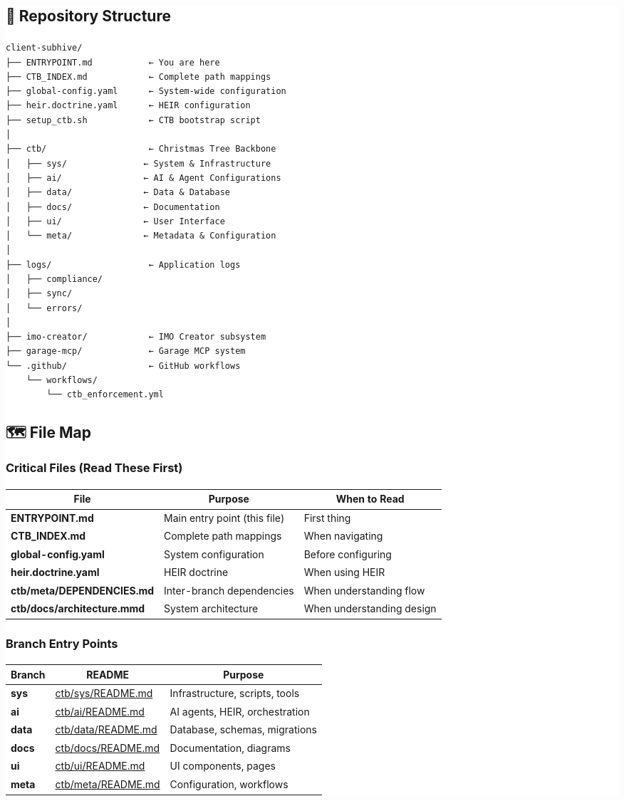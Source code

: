 ## 📂 Repository Structure

```
client-subhive/
├── ENTRYPOINT.md           ← You are here
├── CTB_INDEX.md            ← Complete path mappings
├── global-config.yaml      ← System-wide configuration
├── heir.doctrine.yaml      ← HEIR configuration
├── setup_ctb.sh            ← CTB bootstrap script
│
├── ctb/                    ← Christmas Tree Backbone
│   ├── sys/               ← System & Infrastructure
│   ├── ai/                ← AI & Agent Configurations
│   ├── data/              ← Data & Database
│   ├── docs/              ← Documentation
│   ├── ui/                ← User Interface
│   └── meta/              ← Metadata & Configuration
│
├── logs/                   ← Application logs
│   ├── compliance/
│   ├── sync/
│   └── errors/
│
├── imo-creator/            ← IMO Creator subsystem
├── garage-mcp/             ← Garage MCP system
└── .github/                ← GitHub workflows
    └── workflows/
        └── ctb_enforcement.yml
```

## 🗺️ File Map

### Critical Files (Read These First)

| File | Purpose | When to Read |
|------|---------|--------------|
| **ENTRYPOINT.md** | Main entry point (this file) | First thing |
| **CTB_INDEX.md** | Complete path mappings | When navigating |
| **global-config.yaml** | System configuration | Before configuring |
| **heir.doctrine.yaml** | HEIR doctrine | When using HEIR |
| **ctb/meta/DEPENDENCIES.md** | Inter-branch dependencies | When understanding flow |
| **ctb/docs/architecture.mmd** | System architecture | When understanding design |

### Branch Entry Points

| Branch | README | Purpose |
|--------|--------|---------|
| **sys** | [ctb/sys/README.md](ctb/sys/README.md) | Infrastructure, scripts, tools |
| **ai** | [ctb/ai/README.md](ctb/ai/README.md) | AI agents, HEIR, orchestration |
| **data** | [ctb/data/README.md](ctb/data/README.md) | Database, schemas, migrations |
| **docs** | [ctb/docs/README.md](ctb/docs/README.md) | Documentation, diagrams |
| **ui** | [ctb/ui/README.md](ctb/ui/README.md) | UI components, pages |
| **meta** | [ctb/meta/README.md](ctb/meta/README.md) | Configuration, workflows |

